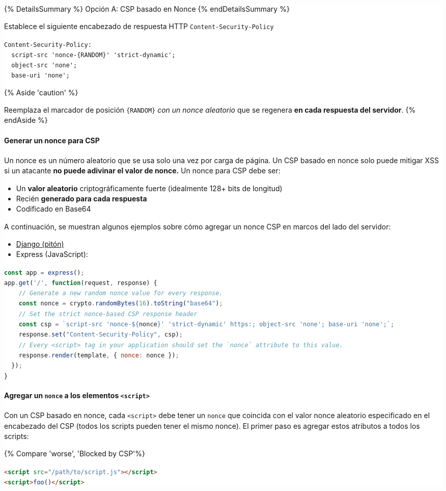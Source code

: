 {% DetailsSummary %} Opción A: CSP basado en Nonce {% endDetailsSummary %}

Establece el siguiente encabezado de respuesta HTTP `Content-Security-Policy`

```text
Content-Security-Policy:
  script-src 'nonce-{RANDOM}' 'strict-dynamic';
  object-src 'none';
  base-uri 'none';
```

{% Aside 'caution' %}

Reemplaza el marcador de posición `{RANDOM}` *con un nonce aleatorio* que se regenera **en cada respuesta del servidor**. {% endAside %}

#### Generar un nonce para CSP

Un nonce es un número aleatorio que se usa solo una vez por carga de página. Un CSP basado en nonce solo puede mitigar XSS si un atacante **no puede adivinar el valor de nonce.** Un nonce para CSP debe ser:

- Un **valor aleatorio** criptográficamente fuerte (idealmente 128+ bits de longitud)
- Recién **generado para cada respuesta**
- Codificado en Base64

A continuación, se muestran algunos ejemplos sobre cómo agregar un nonce CSP en marcos del lado del servidor:

- [Django (pitón)](https://django-csp.readthedocs.io/en/latest/nonce.html)
- Express (JavaScript):

```javascript
const app = express();
app.get('/', function(request, response) {
    // Generate a new random nonce value for every response.
    const nonce = crypto.randomBytes(16).toString("base64");
    // Set the strict nonce-based CSP response header
    const csp = `script-src 'nonce-${nonce}' 'strict-dynamic' https:; object-src 'none'; base-uri 'none';`;
    response.set("Content-Security-Policy", csp);
    // Every <script> tag in your application should set the `nonce` attribute to this value.
    response.render(template, { nonce: nonce });
  });
}
```

#### Agregar un `nonce` a los elementos `<script>`

Con un CSP basado en nonce, cada `<script>` debe tener un `nonce` que coincida con el valor nonce aleatorio especificado en el encabezado del CSP (todos los scripts pueden tener el mismo nonce). El primer paso es agregar estos atributos a todos los scripts:

{% Compare 'worse', 'Blocked by CSP'%}

```html
<script src="/path/to/script.js"></script>
<script>foo()</script>
```
